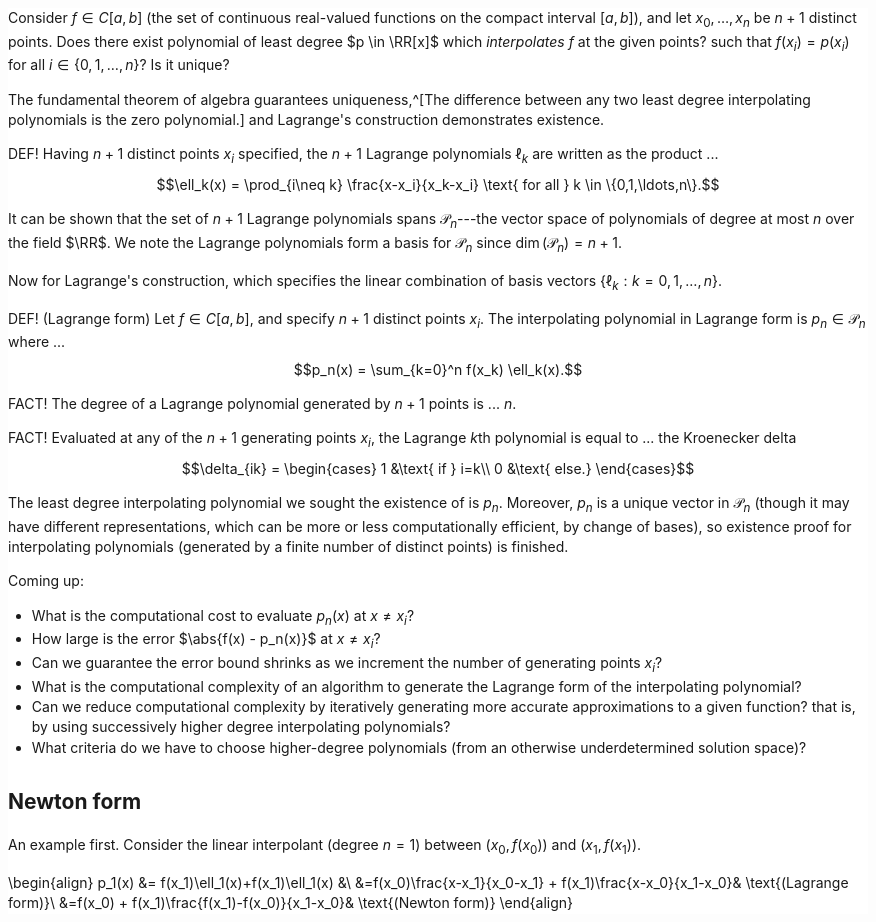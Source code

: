 Consider $f \in C[a,b]$ (the set of continuous real-valued functions on the compact interval $[a,b]$), and let $x_0,\ldots,x_n$ be $n+1$ distinct points. Does there exist polynomial of least degree $p \in \RR[x]$ which *interpolates* $f$ at the given points? such that $f(x_i) = p(x_i)$ for all $i \in \{0,1,\ldots,n\}$? Is it unique?

The fundamental theorem of algebra guarantees uniqueness,^[The difference between any two least degree interpolating polynomials is the zero polynomial.] and Lagrange's construction demonstrates existence.

DEF! Having $n+1$ distinct points $x_i$ specified, the $n+1$ Lagrange polynomials $\ell_k$ are written as the product ... $$\ell_k(x) = \prod_{i\neq k} \frac{x-x_i}{x_k-x_i} \text{ for all } k \in \{0,1,\ldots,n\}.$$

It can be shown that the set of $n+1$ Lagrange polynomials spans $\mathcal{P}_n$---the vector space of polynomials of degree at most $n$ over the field $\RR$. We note the Lagrange polynomials form a basis for $\mathcal{P}_n$ since $\dim(\mathcal{P}_n) = n+1$.

Now for Lagrange's construction, which specifies the linear combination of basis vectors $\{\ell_k : k=0,1,\ldots,n\}$.

DEF! (Lagrange form) Let $f \in C[a,b]$, and specify $n+1$ distinct points $x_i$. The interpolating polynomial in Lagrange form is $p_n \in \mathcal{P}_n$ where ... $$p_n(x) = \sum_{k=0}^n f(x_k) \ell_k(x).$$

FACT! The degree of a Lagrange polynomial generated by $n+1$ points is ... $n$.

FACT! Evaluated at any of the $n+1$ generating points $x_i$, the Lagrange $k$th polynomial is equal to ... the Kroenecker delta $$\delta_{ik} = \begin{cases} 1 &\text{ if } i=k\\ 0 &\text{ else.} \end{cases}$$

The least degree interpolating polynomial we sought the existence of is $p_n$. Moreover, $p_n$ is a unique vector in $\mathcal{P}_n$ (though it may have different representations, which can be more or less computationally efficient, by change of bases), so existence proof for interpolating polynomials (generated by a finite number of distinct points) is finished.

Coming up:

- What is the computational cost to evaluate $p_n(x)$ at $x\neq x_i$?
- How large is the error $\abs{f(x) - p_n(x)}$ at $x \neq x_i$?
- Can we guarantee the error bound shrinks as we increment the number of generating points $x_i$?
- What is the computational complexity of an algorithm to generate the Lagrange form of the interpolating polynomial?
- Can we reduce computational complexity by iteratively generating more accurate approximations to a given function? that is, by using successively higher degree interpolating polynomials? 
- What criteria do we have to choose higher-degree polynomials (from an otherwise underdetermined solution space)?

## Newton form

An example first. Consider the linear interpolant (degree $n=1$) between $(x_0,f(x_0))$ and $(x_1,f(x_1))$.

\begin{align} p_1(x) &= f(x_1)\ell_1(x)+f(x_1)\ell_1(x) &\\
&=f(x_0)\frac{x-x_1}{x_0-x_1} + f(x_1)\frac{x-x_0}{x_1-x_0}& \text{(Lagrange form)}\\
&=f(x_0) + f(x_1)\frac{f(x_1)-f(x_0)}{x_1-x_0}& \text{(Newton form)}
\end{align}


[^mca]: R. Brent and P. Zimmermann, *[Modern Computer Arithmetic](https://members.loria.fr/PZimmermann/mca/mca-cup-0.5.9.pdf)*. Version 0.5.9. Retrieved July 17, 2018.
[^taylor]: Indeed, the standard basis *is a minimal spanning set* for $\mathcal{P}_n$, so the divergence of Taylor series representation cannot be blamed on having the wrong vectors to create $p_n$. Instead, we find that the Taylor series representation implements a differential (rather than linear algebraic) algorithm for reducing a highly ill-conditioned system, which, in some cases, as when the function to be interpolated is analytic, proceeds, but fails for merely continuous functions.